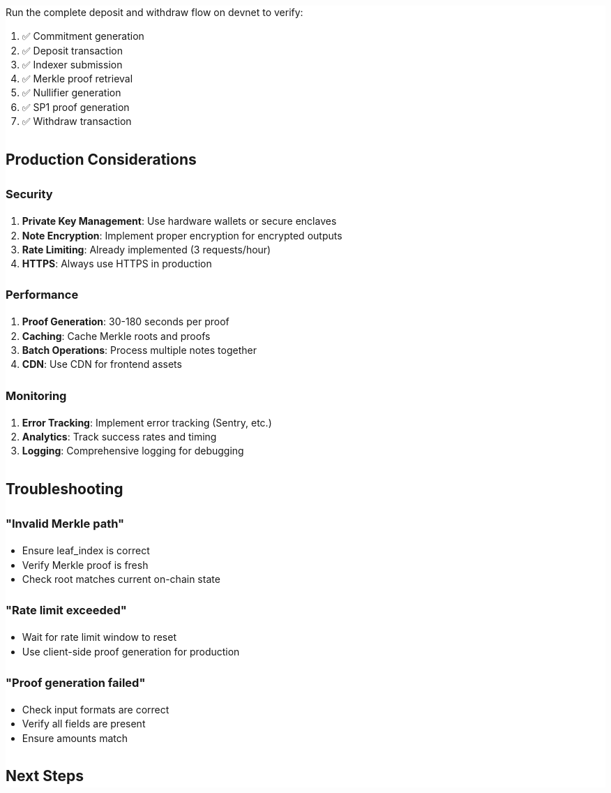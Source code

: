 Run the complete deposit and withdraw flow on devnet to verify:

1. ✅ Commitment generation
2. ✅ Deposit transaction
3. ✅ Indexer submission
4. ✅ Merkle proof retrieval
5. ✅ Nullifier generation
6. ✅ SP1 proof generation
7. ✅ Withdraw transaction

## Production Considerations

### Security

1. **Private Key Management**: Use hardware wallets or secure enclaves
2. **Note Encryption**: Implement proper encryption for encrypted outputs
3. **Rate Limiting**: Already implemented (3 requests/hour)
4. **HTTPS**: Always use HTTPS in production

### Performance

1. **Proof Generation**: 30-180 seconds per proof
2. **Caching**: Cache Merkle roots and proofs
3. **Batch Operations**: Process multiple notes together
4. **CDN**: Use CDN for frontend assets

### Monitoring

1. **Error Tracking**: Implement error tracking (Sentry, etc.)
2. **Analytics**: Track success rates and timing
3. **Logging**: Comprehensive logging for debugging

## Troubleshooting

### "Invalid Merkle path"
- Ensure leaf_index is correct
- Verify Merkle proof is fresh
- Check root matches current on-chain state

### "Rate limit exceeded"
- Wait for rate limit window to reset
- Use client-side proof generation for production

### "Proof generation failed"
- Check input formats are correct
- Verify all fields are present
- Ensure amounts match

## Next Steps
